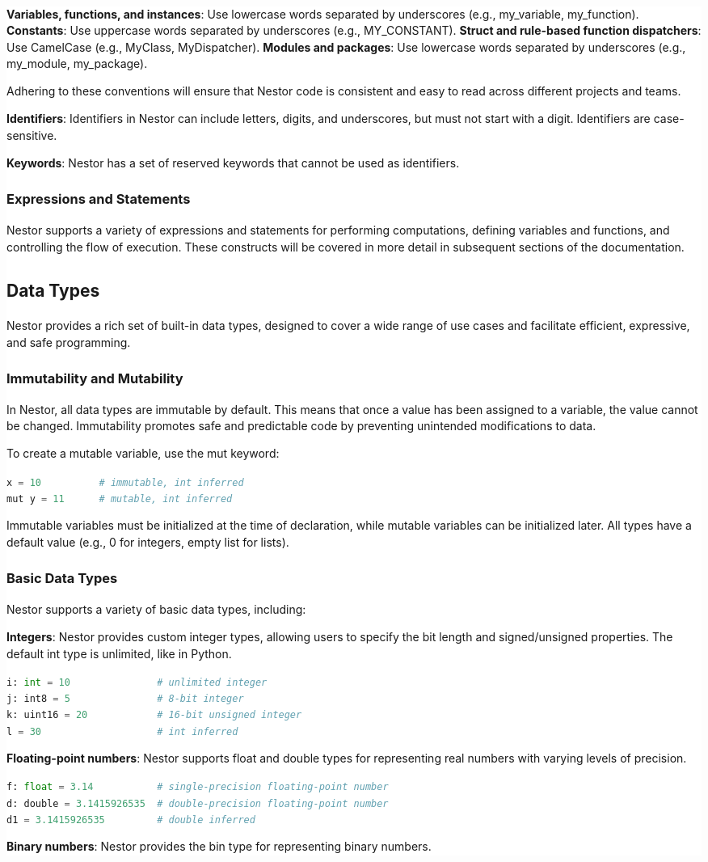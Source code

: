 **Variables, functions, and instances**: Use lowercase words separated by underscores (e.g., my_variable, my_function).
**Constants**: Use uppercase words separated by underscores (e.g., MY_CONSTANT).
**Struct and rule-based function dispatchers**: Use CamelCase (e.g., MyClass, MyDispatcher).
**Modules and packages**: Use lowercase words separated by underscores (e.g., my_module, my_package).

Adhering to these conventions will ensure that Nestor code is consistent and easy to read across different projects and teams.

**Identifiers**: Identifiers in Nestor can include letters, digits, and underscores, but must not start with a digit. Identifiers are case-sensitive.

**Keywords**: Nestor has a set of reserved keywords that cannot be used as identifiers. 

### Expressions and Statements
Nestor supports a variety of expressions and statements for performing computations, defining variables and functions, and controlling the flow of execution. These constructs will be covered in more detail in subsequent sections of the documentation.

## Data Types
Nestor provides a rich set of built-in data types, designed to cover a wide range of use cases and facilitate efficient, expressive, and safe programming.

### Immutability and Mutability
In Nestor, all data types are immutable by default. This means that once a value has been assigned to a variable, the value cannot be changed. Immutability promotes safe and predictable code by preventing unintended modifications to data.

To create a mutable variable, use the mut keyword:

```python
x = 10          # immutable, int inferred
mut y = 11      # mutable, int inferred
```
Immutable variables must be initialized at the time of declaration, while mutable variables can be initialized later. All types have a default value (e.g., 0 for integers, empty list for lists).

### Basic Data Types
Nestor supports a variety of basic data types, including:

**Integers**: Nestor provides custom integer types, allowing users to specify the bit length and signed/unsigned properties. The default int type is unlimited, like in Python.

```python
i: int = 10               # unlimited integer
j: int8 = 5               # 8-bit integer
k: uint16 = 20            # 16-bit unsigned integer
l = 30                    # int inferred
```

**Floating-point numbers**: Nestor supports float and double types for representing real numbers with varying levels of precision.

```python
f: float = 3.14           # single-precision floating-point number
d: double = 3.1415926535  # double-precision floating-point number
d1 = 3.1415926535         # double inferred
```	
**Binary numbers**: Nestor provides the bin type for representing binary numbers.
